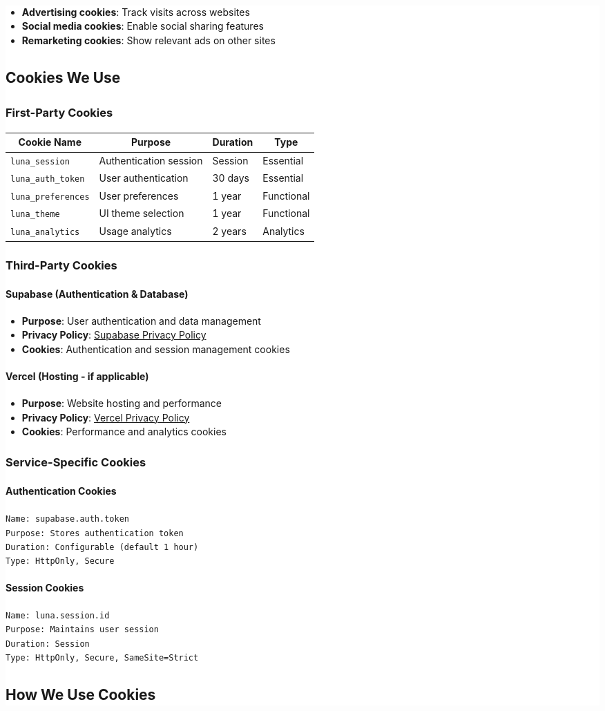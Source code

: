 - **Advertising cookies**: Track visits across websites
- **Social media cookies**: Enable social sharing features
- **Remarketing cookies**: Show relevant ads on other sites

## Cookies We Use

### First-Party Cookies

| Cookie Name | Purpose | Duration | Type |
|-------------|---------|-----------|------|
| `luna_session` | Authentication session | Session | Essential |
| `luna_auth_token` | User authentication | 30 days | Essential |
| `luna_preferences` | User preferences | 1 year | Functional |
| `luna_theme` | UI theme selection | 1 year | Functional |
| `luna_analytics` | Usage analytics | 2 years | Analytics |

### Third-Party Cookies

#### Supabase (Authentication & Database)
- **Purpose**: User authentication and data management
- **Privacy Policy**: [Supabase Privacy Policy](https://supabase.com/privacy)
- **Cookies**: Authentication and session management cookies

#### Vercel (Hosting - if applicable)
- **Purpose**: Website hosting and performance
- **Privacy Policy**: [Vercel Privacy Policy](https://vercel.com/legal/privacy-policy)
- **Cookies**: Performance and analytics cookies

### Service-Specific Cookies

#### Authentication Cookies
```
Name: supabase.auth.token
Purpose: Stores authentication token
Duration: Configurable (default 1 hour)
Type: HttpOnly, Secure
```

#### Session Cookies
```
Name: luna.session.id
Purpose: Maintains user session
Duration: Session
Type: HttpOnly, Secure, SameSite=Strict
```

## How We Use Cookies
